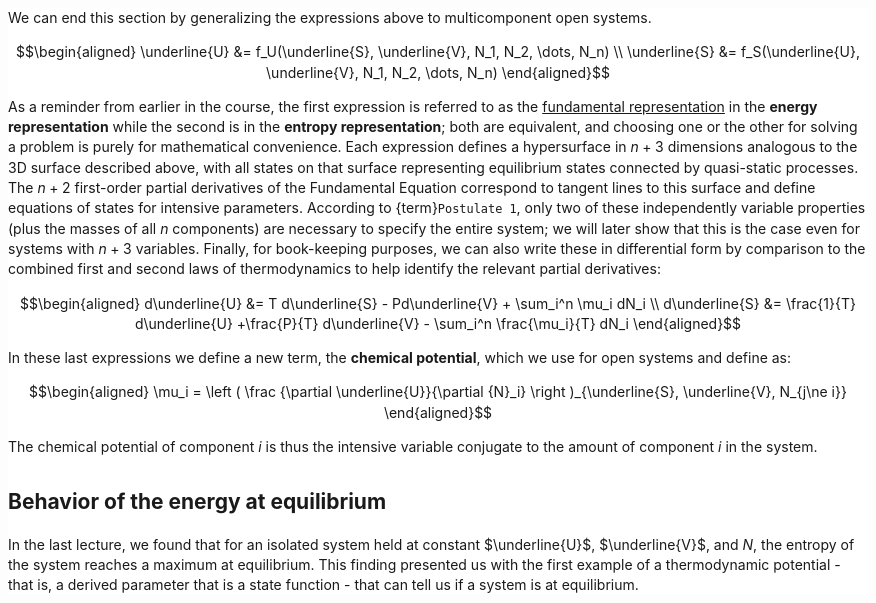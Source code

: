 We can end this section by generalizing the expressions above to
multicomponent open systems. 

$$\begin{aligned}
\underline{U} &= f_U(\underline{S}, \underline{V}, N_1, N_2, \dots, N_n) \\
\underline{S} &= f_S(\underline{U}, \underline{V}, N_1, N_2, \dots, N_n)
\end{aligned}$$

As a reminder from earlier in the course,
the first expression is referred to as the [fundamental representation](https://en.wikipedia.org/wiki/Fundamental_thermodynamic_relation)
in the **energy representation**
while the second is in the **entropy representation**; both are equivalent,
and choosing one or the other for solving a problem is purely for
mathematical convenience. Each expression defines a hypersurface in
$n+3$ dimensions analogous to the 3D surface described above, with all
states on that surface representing equilibrium states connected by
quasi-static processes. The $n+2$ first-order partial derivatives of the
Fundamental Equation correspond to tangent lines to this surface and
define equations of states for intensive parameters. According to
{term}`Postulate 1`, only two of these independently variable properties (plus
the masses of all $n$ components) are necessary to specify the entire
system; we will later show that this is the case even for systems with
$n+3$ variables. Finally, for book-keeping purposes, we can also write
these in differential form by comparison to the combined first and
second laws of thermodynamics to help identify the relevant partial
derivatives:

$$\begin{aligned}
d\underline{U} &= T d\underline{S} - Pd\underline{V} + \sum_i^n \mu_i dN_i \\
d\underline{S} &= \frac{1}{T} d\underline{U} +\frac{P}{T} d\underline{V} - \sum_i^n \frac{\mu_i}{T} dN_i
\end{aligned}$$

In these last expressions we define a new term, the **chemical
potential**, which we use for open systems and define as:

$$\begin{aligned}
\mu_i = \left ( \frac {\partial \underline{U}}{\partial {N}_i} \right )_{\underline{S}, \underline{V}, N_{j\ne i}}
\end{aligned}$$

The chemical potential of component $i$ is thus the intensive variable
conjugate to the amount of component $i$ in the system.

## Behavior of the energy at equilibrium

In the last lecture, we found that for an isolated system held at
constant $\underline{U}$, $\underline{V}$, and $N$, the entropy of the
system reaches a maximum at equilibrium. This finding presented us with
the first example of a thermodynamic potential - that is, a derived
parameter that is a state function - that can tell us if a system is at
equilibrium.
